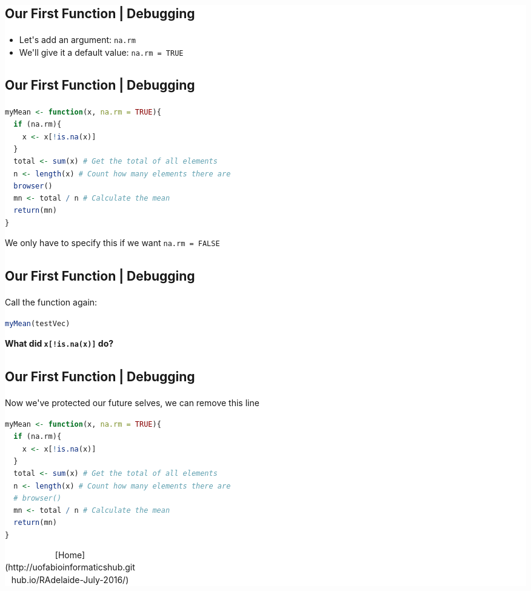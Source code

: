 ## Our First Function | Debugging

- Let's add an argument: `na.rm`
- We'll give it a default value: `na.rm = TRUE`

## Our First Function | Debugging


```r
myMean <- function(x, na.rm = TRUE){
  if (na.rm){
    x <- x[!is.na(x)]
  }
  total <- sum(x) # Get the total of all elements
  n <- length(x) # Count how many elements there are
  browser()
  mn <- total / n # Calculate the mean
  return(mn)
}
```

We only have to specify this if we want `na.rm = FALSE`

## Our First Function | Debugging

Call the function again:


```r
myMean(testVec)
```

__What did `x[!is.na(x)]` do?__

## Our First Function | Debugging

Now we've protected our future selves, we can remove this line


```r
myMean <- function(x, na.rm = TRUE){
  if (na.rm){
    x <- x[!is.na(x)]
  }
  total <- sum(x) # Get the total of all elements
  n <- length(x) # Count how many elements there are
  # browser()
  mn <- total / n # Calculate the mean
  return(mn)
}
```

<div class="footer" style="text-align:center;width:25%">
[Home](http://uofabioinformaticshub.github.io/RAdelaide-July-2016/)
</div>
